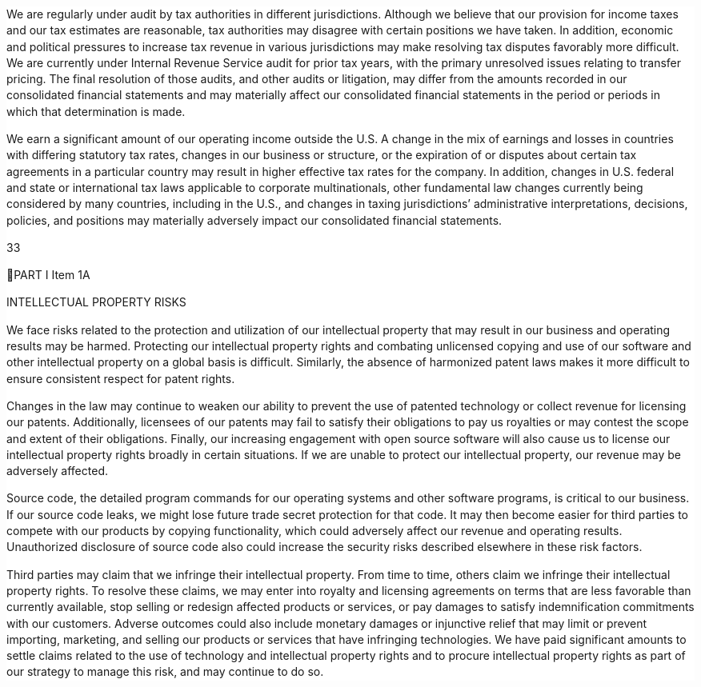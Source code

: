 We are regularly under audit by tax authorities in different jurisdictions. Although we believe that our provision for income taxes and our tax estimates are
reasonable, tax authorities may disagree with certain positions we have taken. In addition, economic and political pressures to increase tax revenue in
various jurisdictions may make resolving tax disputes favorably more difficult. We are currently under Internal Revenue Service audit for prior tax years,
with the primary unresolved issues relating to transfer pricing. The final resolution of those audits, and other audits or litigation, may differ from the
amounts recorded in our consolidated financial statements and may materially affect our consolidated financial statements in the period or periods in
which that determination is made.

We earn a significant amount of our operating income outside the U.S. A change in the mix of earnings and losses in countries with differing statutory tax
rates, changes in our business or structure, or the expiration of or disputes about certain tax agreements in a particular country may result in higher
effective tax rates for the company. In addition, changes in U.S. federal and state or international tax laws applicable to corporate multinationals, other
fundamental law changes currently being considered by many countries, including in the U.S., and changes in taxing jurisdictions’ administrative
interpretations, decisions, policies, and positions may materially adversely impact our consolidated financial statements.

33

PART I
Item 1A

INTELLECTUAL PROPERTY RISKS

We face risks related to the protection and utilization of our intellectual property that may result in our business and operating results may be
harmed. Protecting our intellectual property rights and combating unlicensed copying and use of our software and other intellectual property on a global
basis is difficult. Similarly, the absence of harmonized patent laws makes it more difficult to ensure consistent respect for patent rights.

Changes in the law may continue to weaken our ability to prevent the use of patented technology or collect revenue for licensing our patents. Additionally,
licensees of our patents may fail to satisfy their obligations to pay us royalties or may contest the scope and extent of their obligations. Finally, our
increasing engagement with open source software will also cause us to license our intellectual property rights broadly in certain situations. If we are
unable to protect our intellectual property, our revenue may be adversely affected.

Source code, the detailed program commands for our operating systems and other software programs, is critical to our business. If our source code
leaks, we might lose future trade secret protection for that code. It may then become easier for third parties to compete with our products by copying
functionality, which could adversely affect our revenue and operating results. Unauthorized disclosure of source code also could increase the security
risks described elsewhere in these risk factors.

Third parties may claim that we infringe their intellectual property. From time to time, others claim we infringe their intellectual property rights. To
resolve these claims, we may enter into royalty and licensing agreements on terms that are less favorable than currently available, stop selling or
redesign affected products or services, or pay damages to satisfy indemnification commitments with our customers. Adverse outcomes could also include
monetary damages or injunctive relief that may limit or prevent importing, marketing, and selling our products or services that have infringing
technologies. We have paid significant amounts to settle claims related to the use of technology and intellectual property rights and to procure intellectual
property rights as part of our strategy to manage this risk, and may continue to do so.
